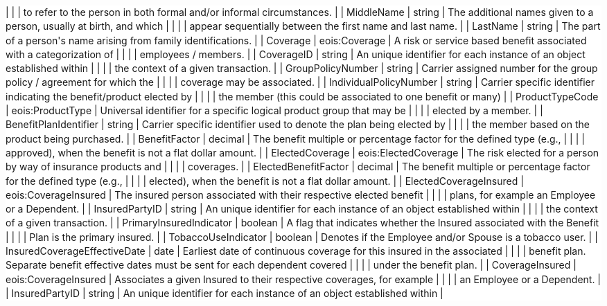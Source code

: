 |                                  |                              |             to refer to the person in both formal and/or informal circumstances.                   |
| MiddleName                       | string                       | The additional names given to a person, usually at birth, and which                                |
|                                  |                              |             appear sequentially between the first name and last name.                              |
| LastName                         | string                       | The part of a person's name arising from family identifications.                                   |
| Coverage                         | eois:Coverage                | A risk or service based benefit associated with a categorization of                                |
|                                  |                              |             employees / members.                                                                   |
| CoverageID                       | string                       | An unique identifier for each instance of an object established within                             |
|                                  |                              |             the context of a given transaction.                                                    |
| GroupPolicyNumber                | string                       | Carrier assigned number for the group policy / agreement for which the                             |
|                                  |                              |             coverage may be associated.                                                            |
| IndividualPolicyNumber           | string                       | Carrier specific identifier indicating the benefit/product elected by                              |
|                                  |                              |             the member (this could be associated to one benefit or many)                           |
| ProductTypeCode                  | eois:ProductType             | Universal identifier for a specific logical product group that may be                              |
|                                  |                              |             elected by a member.                                                                   |
| BenefitPlanIdentifier            | string                       | Carrier specific identifier used to denote the plan being elected by                               |
|                                  |                              |             the member based on the product being purchased.                                       |
| BenefitFactor                    | decimal                      | The benefit multiple or percentage factor for the defined type (e.g.,                              |
|                                  |                              |             approved), when the benefit is not a flat dollar amount.                               |
| ElectedCoverage                  | eois:ElectedCoverage         | The risk elected for a person by way of insurance products and                                     |
|                                  |                              |             coverages.                                                                             |
| ElectedBenefitFactor             | decimal                      | The benefit multiple or percentage factor for the defined type (e.g.,                              |
|                                  |                              |             elected), when the benefit is not a flat dollar amount.                                |
| ElectedCoverageInsured           | eois:CoverageInsured         | The insured person associated with their respective elected benefit                                |
|                                  |                              |             plans, for example an Employee or a Dependent.                                         |
| InsuredPartyID                   | string                       | An unique identifier for each instance of an object established within                             |
|                                  |                              |             the context of a given transaction.                                                    |
| PrimaryInsuredIndicator          | boolean                      | A flag that indicates whether the Insured associated with the Benefit                              |
|                                  |                              |             Plan is the primary insured.                                                           |
| TobaccoUseIndicator              | boolean                      | Denotes if the Employee and/or Spouse is a tobacco user.                                           |
| InsuredCoverageEffectiveDate     | date                         | Earliest date of continuous coverage for this insured in the associated                            |
|                                  |                              |             benefit plan. Separate benefit effective dates must be sent for each dependent covered |
|                                  |                              |             under the benefit plan.                                                                |
| CoverageInsured                  | eois:CoverageInsured         | Associates a given Insured to their respective coverages, for example                              |
|                                  |                              |             an Employee or a Dependent.                                                            |
| InsuredPartyID                   | string                       | An unique identifier for each instance of an object established within                             |